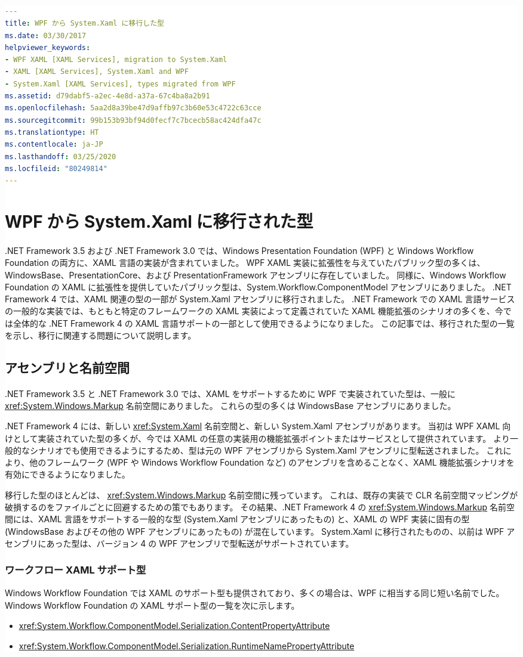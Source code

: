 ```yaml
---
title: WPF から System.Xaml に移行した型
ms.date: 03/30/2017
helpviewer_keywords:
- WPF XAML [XAML Services], migration to System.Xaml
- XAML [XAML Services], System.Xaml and WPF
- System.Xaml [XAML Services], types migrated from WPF
ms.assetid: d79dabf5-a2ec-4e8d-a37a-67c4ba8a2b91
ms.openlocfilehash: 5aa2d8a39be47d9affb97c3b60e53c4722c63cce
ms.sourcegitcommit: 99b153b93bf94d0fecf7c7bcecb58ac424dfa47c
ms.translationtype: HT
ms.contentlocale: ja-JP
ms.lasthandoff: 03/25/2020
ms.locfileid: "80249814"
---
```

# <a name="types-migrated-from-wpf-to-systemxaml"></a>WPF から System.Xaml に移行された型

.NET Framework 3.5 および .NET Framework 3.0 では、Windows Presentation Foundation (WPF) と Windows Workflow Foundation の両方に、XAML 言語の実装が含まれていました。 WPF XAML 実装に拡張性を与えていたパブリック型の多くは、WindowsBase、PresentationCore、および PresentationFramework アセンブリに存在していました。 同様に、Windows Workflow Foundation の XAML に拡張性を提供していたパブリック型は、System.Workflow.ComponentModel アセンブリにありました。 .NET Framework 4 では、XAML 関連の型の一部が System.Xaml アセンブリに移行されました。 .NET Framework での XAML 言語サービスの一般的な実装では、もともと特定のフレームワークの XAML 実装によって定義されていた XAML 機能拡張のシナリオの多くを、今では全体的な .NET Framework 4 の XAML 言語サポートの一部として使用できるようになりました。 この記事では、移行された型の一覧を示し、移行に関連する問題について説明します。

## <a name="assemblies-and-namespaces"></a>アセンブリと名前空間

.NET Framework 3.5 と .NET Framework 3.0 では、XAML をサポートするために WPF で実装されていた型は、一般に <xref:System.Windows.Markup> 名前空間にありました。 これらの型の多くは WindowsBase アセンブリにありました。

.NET Framework 4 には、新しい <xref:System.Xaml> 名前空間と、新しい System.Xaml アセンブリがあります。 当初は WPF XAML 向けとして実装されていた型の多くが、今では XAML の任意の実装用の機能拡張ポイントまたはサービスとして提供されています。 より一般的なシナリオでも使用できるようにするため、型は元の WPF アセンブリから System.Xaml アセンブリに型転送されました。 これにより、他のフレームワーク (WPF や Windows Workflow Foundation など) のアセンブリを含めることなく、XAML 機能拡張シナリオを有効にできるようになりました。

移行した型のほとんどは、 <xref:System.Windows.Markup> 名前空間に残っています。 これは、既存の実装で CLR 名前空間マッピングが破損するのをファイルごとに回避するための策でもあります。 その結果、.NET Framework 4 の <xref:System.Windows.Markup> 名前空間には、XAML 言語をサポートする一般的な型 (System.Xaml アセンブリにあったもの) と、XAML の WPF 実装に固有の型 (WindowsBase およびその他の WPF アセンブリにあったもの) が混在しています。 System.Xaml に移行されたものの、以前は WPF アセンブリにあった型は、バージョン 4 の WPF アセンブリで型転送がサポートされています。

### <a name="workflow-xaml-support-types"></a>ワークフロー XAML サポート型

Windows Workflow Foundation では XAML のサポート型も提供されており、多くの場合は、WPF に相当する同じ短い名前でした。 Windows Workflow Foundation の XAML サポート型の一覧を次に示します。

- <xref:System.Workflow.ComponentModel.Serialization.ContentPropertyAttribute>

- <xref:System.Workflow.ComponentModel.Serialization.RuntimeNamePropertyAttribute>
